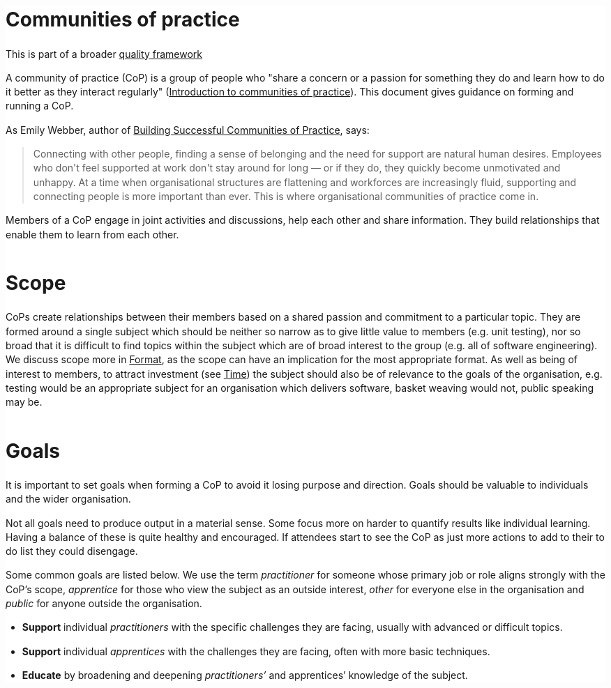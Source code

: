 # Communities of practice

This is part of a broader [quality framework](README.md)

A community of practice (CoP) is a group of people who "share a concern or a passion for something they do and learn how to do it better as they interact regularly" ([Introduction to communities of practice](https://wenger-trayner.com/introduction-to-communities-of-practice/)). This document gives guidance on forming and running a CoP.

As Emily Webber, author of [Building Successful Communities of Practice](https://www.goodreads.com/book/show/29155800-building-successful-communities-of-practice), says:
> Connecting with other people, finding a sense of belonging and the need for support are natural human desires. Employees who don't feel supported at work don't stay around for long &mdash; or if they do, they quickly become unmotivated and unhappy. At a time when organisational structures are flattening and workforces are increasingly fluid, supporting and connecting people is more important than ever. This is where organisational communities of practice come in.

Members of a CoP engage in joint activities and discussions, help each other and share information. They build relationships that enable them to learn from each other.

# Scope

CoPs create relationships between their members based on a shared passion and commitment to a particular topic. They are formed around a single subject which should be neither so narrow as to give little value to members (e.g. unit testing), nor so broad that it is difficult to find topics within the subject which are of broad interest to the group (e.g. all of software engineering). We discuss scope more in [Format](#format), as the scope can have an implication for the most appropriate format. As well as being of interest to members, to attract investment (see [Time](#time)) the subject should also be of relevance to the goals of the organisation, e.g. testing would be an appropriate subject for an organisation which delivers software, basket weaving would not, public speaking may be.

# Goals

It is important to set goals when forming a CoP to avoid it losing purpose and direction. Goals should be valuable to individuals and the wider organisation.

Not all goals need to produce output in a material sense. Some focus more on harder to quantify results like individual learning. Having a balance of these is quite healthy and encouraged. If attendees start to see the CoP as just more actions to add to their to do list they could disengage.

Some common goals are listed below.  We use the term _practitioner_ for someone whose primary job or role aligns strongly with the CoP’s scope, _apprentice_ for those who view the subject as an outside interest, _other_ for everyone else in the organisation and _public_ for anyone outside the organisation.

* **Support** individual _practitioners_ with the specific challenges they are facing, usually with advanced or difficult topics.

* **Support** individual _apprentices_ with the challenges they are facing, often with more basic techniques.

* **Educate** by broadening and deepening _practitioners’_ and apprentices’ knowledge of the subject.
